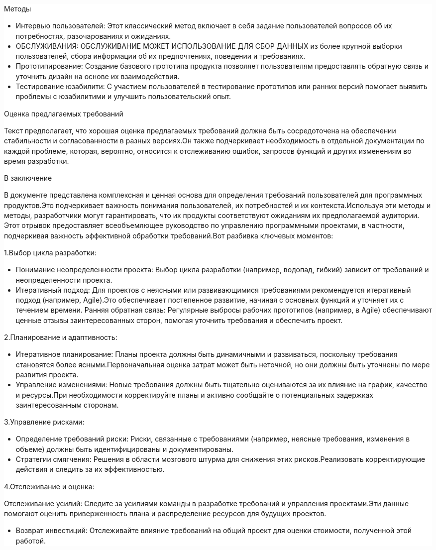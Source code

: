  Методы 

* Интервью пользователей:  Этот классический метод включает в себя задание пользователей вопросов об их потребностях, разочарованиях и ожиданиях.
* ОБСЛУЖИВАНИЯ:  ОБСЛУЖИВАНИЕ МОЖЕТ ИСПОЛЬЗОВАНИЕ ДЛЯ СБОР ДАННЫХ из более крупной выборки пользователей, сбора информации об их предпочтениях, поведении и требованиях.
* Прототипирование:  Создание базового прототипа продукта позволяет пользователям предоставлять обратную связь и уточнить дизайн на основе их взаимодействия.
* Тестирование юзабилити:  С участием пользователей в тестирование прототипов или ранних версий помогает выявить проблемы с юзабилитими и улучшить пользовательский опыт.

 Оценка предлагаемых требований 

Текст предполагает, что хорошая оценка предлагаемых требований должна быть сосредоточена на обеспечении стабильности и согласованности в разных версиях.Он также подчеркивает необходимость в отдельной документации по каждой проблеме, которая, вероятно, относится к отслеживанию ошибок, запросов функций и других изменениям во время разработки.

В заключение

В документе представлена ​​комплексная и ценная основа для определения требований пользователей для программных продуктов.Это подчеркивает важность понимания пользователей, их потребностей и их контекста.Используя эти методы и методы, разработчики могут гарантировать, что их продукты соответствуют ожиданиям их предполагаемой аудитории.
Этот отрывок предоставляет всеобъемлющее руководство по управлению программными проектами, в частности, подчеркивая важность эффективной обработки требований.Вот разбивка ключевых моментов:

 1.Выбор цикла разработки: 

* Понимание неопределенности проекта:  Выбор цикла разработки (например, водопад, гибкий) зависит от требований и неопределенности проекта.
* Итеративный подход:  Для проектов с неясными или развивающимися требованиями рекомендуется итеративный подход (например, Agile).Это обеспечивает постепенное развитие, начиная с основных функций и уточняет их с течением времени.
 Ранняя обратная связь:  Регулярные выбросы рабочих прототипов (например, в Agile) обеспечивают ценные отзывы заинтересованных сторон, помогая уточнить требования и обеспечить проект.

 2.Планирование и адаптивность: 

* Итеративное планирование:  Планы проекта должны быть динамичными и развиваться, поскольку требования становятся более ясными.Первоначальная оценка затрат может быть неточной, но они должны быть уточнены по мере развития проекта.
* Управление изменениями:  Новые требования должны быть тщательно оцениваются за их влияние на график, качество и ресурсы.При необходимости корректируйте планы и активно сообщайте о потенциальных задержках заинтересованным сторонам.

 3.Управление рисками:

* Определение требований риски:  Риски, связанные с требованиями (например, неясные требования, изменения в объеме) должны быть идентифицированы и документированы.
* Стратегии смягчения:  Решения в области мозгового штурма для снижения этих рисков.Реализовать корректирующие действия и следить за их эффективностью.

 4.Отслеживание и оценка: 

 Отслеживание усилий:  Следите за усилиями команды в разработке требований и управления проектами.Эти данные помогают оценить приверженность плана и распределение ресурсов для будущих проектов.
* Возврат инвестиций:  Отслеживайте влияние требований на общий проект для оценки стоимости, полученной этой работой.
